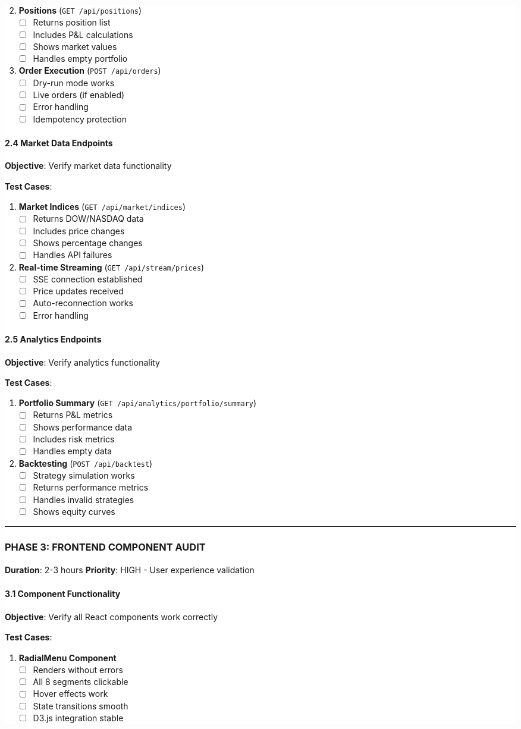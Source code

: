 2. **Positions** (`GET /api/positions`)
   - [ ] Returns position list
   - [ ] Includes P&L calculations
   - [ ] Shows market values
   - [ ] Handles empty portfolio

3. **Order Execution** (`POST /api/orders`)
   - [ ] Dry-run mode works
   - [ ] Live orders (if enabled)
   - [ ] Error handling
   - [ ] Idempotency protection

#### 2.4 Market Data Endpoints
**Objective**: Verify market data functionality

**Test Cases**:
1. **Market Indices** (`GET /api/market/indices`)
   - [ ] Returns DOW/NASDAQ data
   - [ ] Includes price changes
   - [ ] Shows percentage changes
   - [ ] Handles API failures

2. **Real-time Streaming** (`GET /api/stream/prices`)
   - [ ] SSE connection established
   - [ ] Price updates received
   - [ ] Auto-reconnection works
   - [ ] Error handling

#### 2.5 Analytics Endpoints
**Objective**: Verify analytics functionality

**Test Cases**:
1. **Portfolio Summary** (`GET /api/analytics/portfolio/summary`)
   - [ ] Returns P&L metrics
   - [ ] Shows performance data
   - [ ] Includes risk metrics
   - [ ] Handles empty data

2. **Backtesting** (`POST /api/backtest`)
   - [ ] Strategy simulation works
   - [ ] Returns performance metrics
   - [ ] Handles invalid strategies
   - [ ] Shows equity curves

---

### PHASE 3: FRONTEND COMPONENT AUDIT
**Duration**: 2-3 hours
**Priority**: HIGH - User experience validation

#### 3.1 Component Functionality
**Objective**: Verify all React components work correctly

**Test Cases**:
1. **RadialMenu Component**
   - [ ] Renders without errors
   - [ ] All 8 segments clickable
   - [ ] Hover effects work
   - [ ] State transitions smooth
   - [ ] D3.js integration stable
